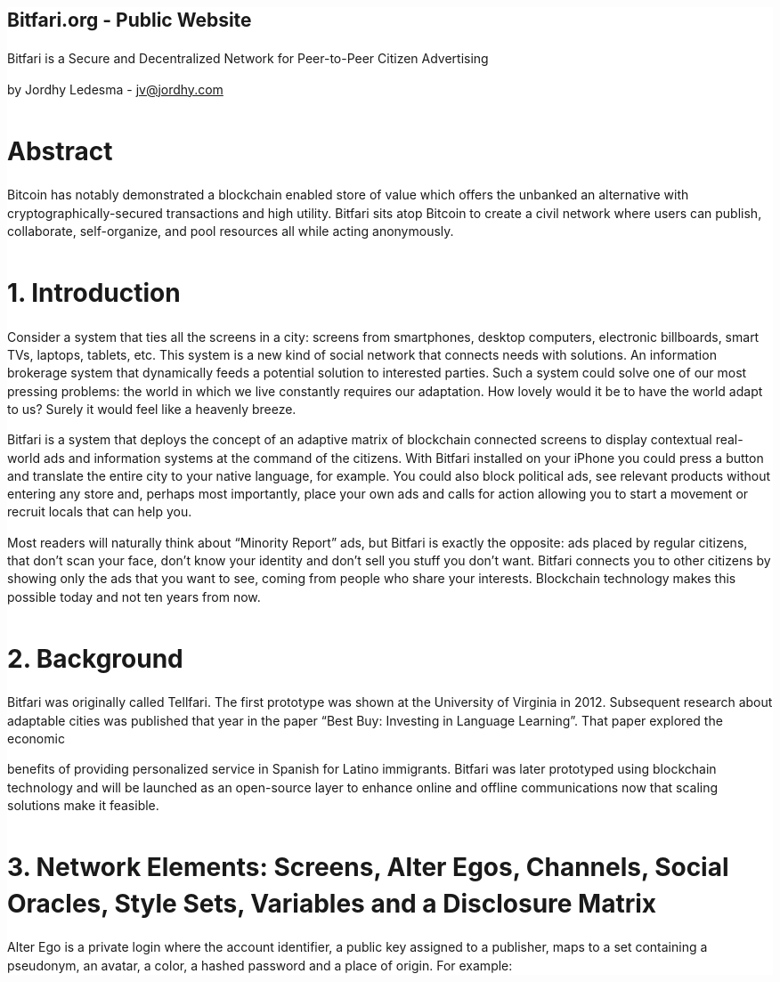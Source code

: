 ## Bitfari.org - Public Website
 
Bitfari is a Secure and Decentralized Network for Peer-to-Peer Citizen Advertising

by Jordhy Ledesma - jv@jordhy.com

# Abstract
Bitcoin has notably demonstrated a blockchain enabled store of value which offers the unbanked an alternative with cryptographically-secured transactions and high utility. Bitfari sits atop Bitcoin to create a civil network where users can publish, collaborate, self-organize, and pool resources all while acting anonymously.

# 1. Introduction

Consider a system that ties all the screens in a city: screens from smartphones, desktop computers, electronic billboards, smart TVs, laptops, tablets, etc. This system is a new kind of social network that connects needs with solutions. An information brokerage system that dynamically feeds a potential solution to interested parties. Such a system could solve one of our most pressing problems: the world in which we live constantly requires our adaptation. How lovely would it be to have the world adapt to us? Surely it would feel like a heavenly breeze.

Bitfari is a system that deploys the concept of an adaptive matrix of blockchain connected screens to display contextual real-world ads and information systems at the command of the citizens. With Bitfari installed on your iPhone you could press a button and translate the entire city to your native language, for example. You could also block political ads, see relevant products without entering any store and, perhaps most importantly, place your own ads and calls for action allowing you to start a movement or recruit locals that can help you.

Most readers will naturally think about “Minority Report” ads, but Bitfari is exactly the opposite: ads placed by regular citizens, that don’t scan your face, don’t know your identity and don’t sell you stuff you don’t want. Bitfari connects you to other citizens by showing only the ads that you want to see, coming from people who share your interests. Blockchain technology makes this possible today and not ten years from now.

# 2. Background

Bitfari was originally called Tellfari. The first prototype was shown at the University of Virginia in 2012. Subsequent research about adaptable cities was published that year in the paper “Best Buy: Investing in Language Learning”. That paper explored the economic

benefits of providing personalized service in Spanish for Latino immigrants. Bitfari was later prototyped using blockchain technology and will be launched as an open-source layer to enhance online and offline communications now that scaling solutions make it feasible.

# 3. Network Elements: Screens, Alter Egos, Channels, Social Oracles, Style Sets, Variables and a Disclosure Matrix

Alter Ego is a private login where the account identifier, a public key assigned to a publisher, maps to a set containing a pseudonym, an avatar, a color, a hashed password and a place of origin. For example:
